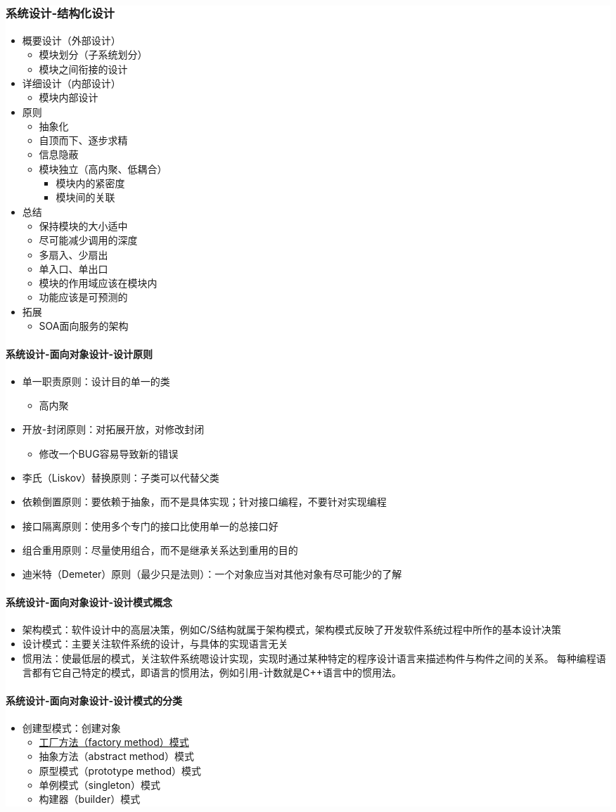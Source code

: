 ### 系统设计-结构化设计
* 概要设计（外部设计）
  * 模块划分（子系统划分）
  * 模块之间衔接的设计
* 详细设计（内部设计）
  * 模块内部设计
* 原则
  * 抽象化
  * 自顶而下、逐步求精
  * 信息隐蔽
  * 模块独立（高内聚、低耦合）
    * 模块内的紧密度
    * 模块间的关联
* 总结
  * 保持模块的大小适中
  * 尽可能减少调用的深度
  * 多扇入、少扇出
  * 单入口、单出口
  * 模块的作用域应该在模块内
  * 功能应该是可预测的
* 拓展
  * SOA面向服务的架构 

#### 系统设计-面向对象设计-设计原则
* 单一职责原则：设计目的单一的类
  * 高内聚
  
* 开放-封闭原则：对拓展开放，对修改封闭
  * 修改一个BUG容易导致新的错误
  
* 李氏（Liskov）替换原则：子类可以代替父类

* 依赖倒置原则：要依赖于抽象，而不是具体实现；针对接口编程，不要针对实现编程

* 接口隔离原则：使用多个专门的接口比使用单一的总接口好

* 组合重用原则：尽量使用组合，而不是继承关系达到重用的目的

* 迪米特（Demeter）原则（最少只是法则）：一个对象应当对其他对象有尽可能少的了解

#### 系统设计-面向对象设计-设计模式概念

* 架构模式：软件设计中的高层决策，例如C/S结构就属于架构模式，架构模式反映了开发软件系统过程中所作的基本设计决策
* 设计模式：主要关注软件系统的设计，与具体的实现语言无关
* 惯用法：使最低层的模式，关注软件系统嗯设计实现，实现时通过某种特定的程序设计语言来描述构件与构件之间的关系。
每种编程语言都有它自己特定的模式，即语言的惯用法，例如引用-计数就是C++语言中的惯用法。

#### 系统设计-面向对象设计-设计模式的分类

* 创建型模式：创建对象
  * <u>工厂方法（factory method）模式</u>
  * 抽象方法（abstract method）模式
  * 原型模式（prototype method）模式
  * 单例模式（singleton）模式
  * 构建器（builder）模式
  